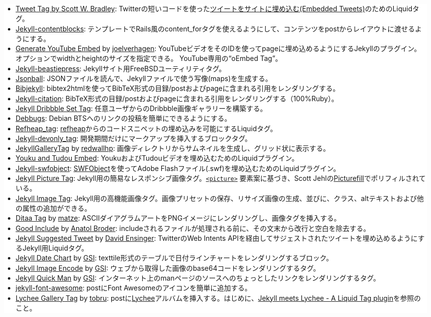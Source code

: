 - [Tweet Tag by Scott W. Bradley](https://github.com/scottwb/jekyll-tweet-tag): Twitterの短いコードを使った[ツイートをサイトに埋め込む(Embedded Tweets)](https://dev.twitter.com/docs/embedded-tweets)のためのLiquidタグ。
- [Jekyll-contentblocks](https://github.com/rustygeldmacher/jekyll-contentblocks): テンプレートでRails風のcontent_forタグを使えるようにして、コンテンツをpostからレイアウトに渡せるようにする。
- [Generate YouTube Embed](https://gist.github.com/1805814) by [joelverhagen](https://github.com/joelverhagen): YouTubeビデオをそのIDを使ってpageに埋め込めるようにするJekyllのプラグイン。オプションでwidthとheightのサイズを指定できる。 YouTube専用の“oEmbed Tag”。
- [Jekyll-beastiepress](https://github.com/okeeblow/jekyll-beastiepress): Jekyllサイト用FreeBSDユーティリティタグ。
- [Jsonball](https://gist.github.com/1895282): JSONファイルを読んで、Jekyllファイルで使う写像(maps)を生成する。
- [Bibjekyll](https://github.com/pablooliveira/bibjekyll): bibtex2htmlを使ってBibTeX形式の目録/postおよびpageに含まれる引用をレンダリングする。
- [Jekyll-citation](https://github.com/archome/jekyll-citation): BibTeX形式の目録/postおよびpageに含まれる引用をレンダリングする（100%Ruby）。
- [Jekyll Dribbble Set Tag](https://github.com/ericdfields/Jekyll-Dribbble-Set-Tag): 任意ユーザからのDribbble画像ギャラリーを構築する。
- [Debbugs](https://gist.github.com/2218470): Debian BTSへのリンクの投稿を簡単にできるようにする。
- [Refheap_tag](https://github.com/aburdette/refheap_tag): [refheap](https://refheap.com)からのコードスニペットの埋め込みを可能にするLiquidタグ。
- [Jekyll-devonly_tag](https://gist.github.com/2403522): 開発期間だけにマークアップを挿入するブロックタグ。
- [JekyllGalleryTag](https://github.com/redwallhp/JekyllGalleryTag) by [redwallhp](https://github.com/redwallhp): 画像ディレクトリからサムネイルを生成し、グリッド状に表示する。
- [Youku and Tudou Embed](https://gist.github.com/Yexiaoxing/5891929): YoukuおよびTudouビデオを埋め込むためのLiquidプラグイン。
- [Jekyll-swfobject](https://github.com/sectore/jekyll-swfobject): [SWFObject](http://code.google.com/p/swfobject/)を使ってAdobe Flashファイル(.swf)を埋め込むためのLiquidプラグイン。
- [Jekyll Picture Tag](https://github.com/robwierzbowski/jekyll-picture-tag): Jekyll用の簡易なレスポンシブ画像タグ。[`<picture>`](http://picture.responsiveimages.org/) 要素案に基づき、Scott Jehlの[Picturefill](https://github.com/scottjehl/picturefill)でポリフィルされている。
- [Jekyll Image Tag](https://github.com/robwierzbowski/jekyll-image-tag): Jekyll用の高機能画像タグ。画像プリセットの保存、リサイズ画像の生成、並びに、クラス、altテキストおよび他の属性の追加ができる。
- [Ditaa Tag](https://github.com/matze/jekyll-ditaa) by [matze](https://github.com/matze): ASCIIダイアグラムアートをPNGイメージにレンダリングし、画像タグを挿入する。
- [Good Include](https://github.com/penibelst/jekyll-good-include) by [Anatol Broder](http://penibelst.de/): includeされるファイルが処理される前に、その文末から改行と空白を除去する。
- [Jekyll Suggested Tweet](https://github.com/davidensinger/jekyll-suggested-tweet) by [David Ensinger](https://github.com/davidensinger/): TwitterのWeb Intents APIを経由してサジェストされたツイートを埋め込めるようにするJekyll用Liquidタグ。
- [Jekyll Date Chart](https://github.com/GSI/jekyll_date_chart) by [GSI](https://github.com/GSI): texttile形式のテーブルで日付ラインチャートをレンダリングするブロック。
- [Jekyll Image Encode](https://github.com/GSI/jekyll_image_encode) by [GSI](https://github.com/GSI): ウェブから取得した画像のbase64コードをレンダリングするタグ。
- [Jekyll Quick Man](https://github.com/GSI/jekyll_quick_man) by [GSI](https://github.com/GSI): インターネット上のmanページのソースへのちょっとしたリンクをレンダリングするタグ。
- [jekyll-font-awesome](https://gist.github.com/23maverick23/8532525): postにFont Awesomeのアイコンを簡単に追加する。
- [Lychee Gallery Tag](https://gist.github.com/tobru/9171700) by [tobru](https://github.com/tobru): postに[Lychee](http://lychee.electerious.com/)アルバムを挿入する。はじめに、[Jekyll meets Lychee - A Liquid Tag plugin](https://tobrunet.ch/articles/jekyll-meets-lychee-a-liquid-tag-plugin/)を参照のこと。


